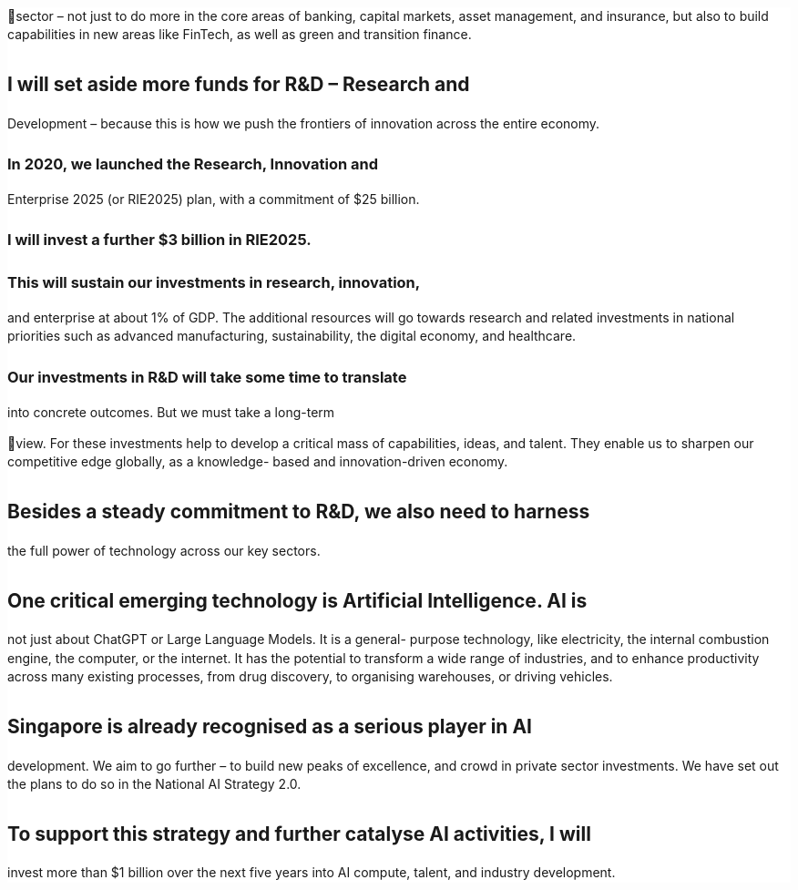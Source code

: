 sector – not just to do more in the core areas of banking, capital 
markets, asset management, and insurance, but also to build 
capabilities in new areas like FinTech, as well as green and transition 
finance.  
## I will set aside more funds for R&D – Research and 
Development – because this is how we push the frontiers of 
innovation across the entire economy.  
### In 2020, we launched the Research, Innovation and 
Enterprise 2025 (or RIE2025) plan, with a commitment of 
$25 billion.  
### I will invest a further $3 billion in RIE2025.  
### This will sustain our investments in research, innovation, 
and enterprise at about 1% of GDP. The additional 
resources will go towards research and related 
investments in national priorities such as advanced 
manufacturing, sustainability, the digital economy, and 
healthcare.  
### Our investments in R&D will take some time to translate 
into concrete outcomes. But we must take a long-term 
 
view. For these investments help to develop a critical mass 
of capabilities, ideas, and talent. They enable us to 
sharpen our competitive edge globally, as a knowledge-
based and innovation-driven economy.  
## Besides a steady commitment to R&D, we also need to harness 
the full power of technology across our key sectors.  
## One critical emerging technology is Artificial Intelligence. AI is 
not just about ChatGPT or Large Language Models. It is a general-
purpose technology, like electricity, the internal combustion engine, 
the computer, or the internet. It has the potential to transform a 
wide range of industries, and to enhance productivity across many 
existing processes, from drug discovery, to organising warehouses, or 
driving vehicles.  
## Singapore is already recognised as a serious player in AI 
development. We aim to go further – to build new peaks of 
excellence, and crowd in private sector investments. We have set out 
the plans to do so in the National AI Strategy 2.0. 
## To support this strategy and further catalyse AI activities, I will 
invest more than $1 billion over the next five years into AI compute, 
talent, and industry development.  
 